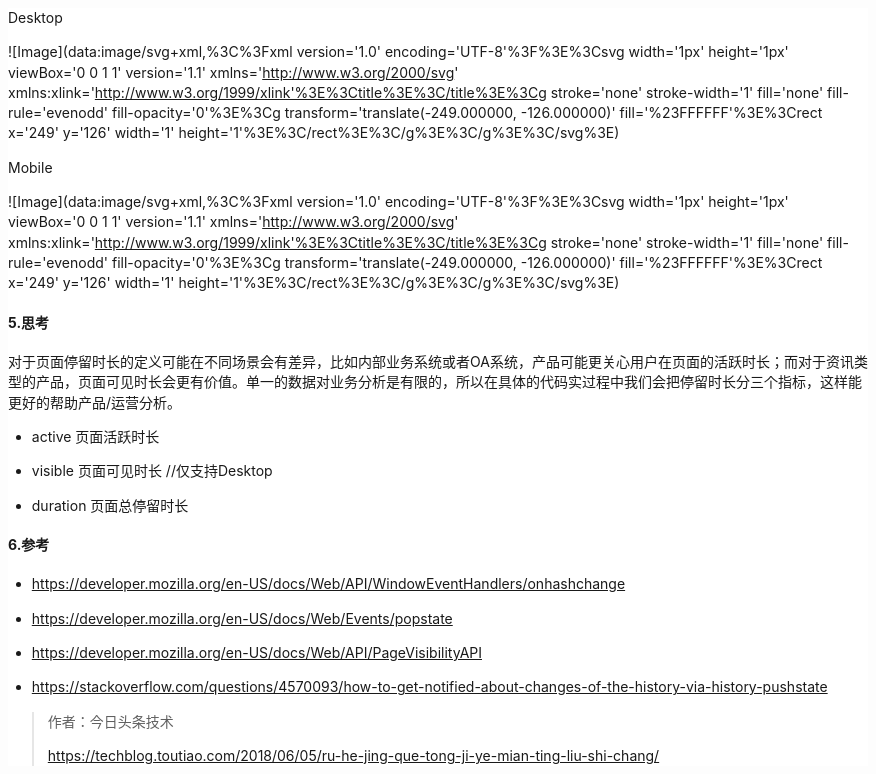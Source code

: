 Desktop

![Image](data:image/svg+xml,%3C%3Fxml version='1.0' encoding='UTF-8'%3F%3E%3Csvg width='1px' height='1px' viewBox='0 0 1 1' version='1.1' xmlns='http://www.w3.org/2000/svg' xmlns:xlink='http://www.w3.org/1999/xlink'%3E%3Ctitle%3E%3C/title%3E%3Cg stroke='none' stroke-width='1' fill='none' fill-rule='evenodd' fill-opacity='0'%3E%3Cg transform='translate(-249.000000, -126.000000)' fill='%23FFFFFF'%3E%3Crect x='249' y='126' width='1' height='1'%3E%3C/rect%3E%3C/g%3E%3C/g%3E%3C/svg%3E)

Mobile  

![Image](data:image/svg+xml,%3C%3Fxml version='1.0' encoding='UTF-8'%3F%3E%3Csvg width='1px' height='1px' viewBox='0 0 1 1' version='1.1' xmlns='http://www.w3.org/2000/svg' xmlns:xlink='http://www.w3.org/1999/xlink'%3E%3Ctitle%3E%3C/title%3E%3Cg stroke='none' stroke-width='1' fill='none' fill-rule='evenodd' fill-opacity='0'%3E%3Cg transform='translate(-249.000000, -126.000000)' fill='%23FFFFFF'%3E%3Crect x='249' y='126' width='1' height='1'%3E%3C/rect%3E%3C/g%3E%3C/g%3E%3C/svg%3E)

#### 5.思考

对于页面停留时长的定义可能在不同场景会有差异，比如内部业务系统或者OA系统，产品可能更关心用户在页面的活跃时长；而对于资讯类型的产品，页面可见时长会更有价值。单一的数据对业务分析是有限的，所以在具体的代码实过程中我们会把停留时长分三个指标，这样能更好的帮助产品/运营分析。

-   active 页面活跃时长
    
-   visible 页面可见时长 //仅支持Desktop
    
-   duration 页面总停留时长
    

#### 6.参考

-   https://developer.mozilla.org/en-US/docs/Web/API/WindowEventHandlers/onhashchange
    
-   https://developer.mozilla.org/en-US/docs/Web/Events/popstate
    
-   https://developer.mozilla.org/en-US/docs/Web/API/PageVisibilityAPI
    
-   https://stackoverflow.com/questions/4570093/how-to-get-notified-about-changes-of-the-history-via-history-pushstate
    

> 作者：今日头条技术
> 
> https://techblog.toutiao.com/2018/06/05/ru-he-jing-que-tong-ji-ye-mian-ting-liu-shi-chang/